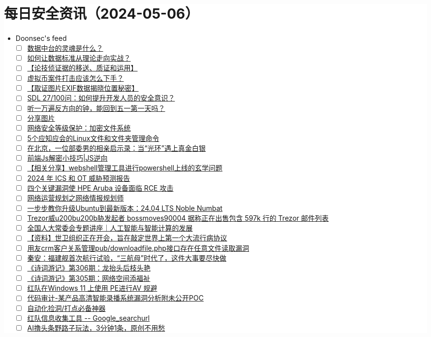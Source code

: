 # 每日安全资讯（2024-05-06）

- Doonsec's feed
  - [ ] [数据中台的灵魂是什么？](https://mp.weixin.qq.com/s?__biz=MzI1NzYwNTMzNw==&mid=2247522905&idx=1&sn=3aa4c62914fe036ae57c8139a12235a8)
  - [ ] [如何让数据标准从理论走向实战？](https://mp.weixin.qq.com/s?__biz=MzIyMTc0NTc0OQ==&mid=2247484495&idx=1&sn=13a7b21fb16d9a297d19f8bc64c2c2fb)
  - [ ] [【论技侦证据的移送、质证和运用】](https://mp.weixin.qq.com/s?__biz=MzAwNDcwMDgzMA==&mid=2651047246&idx=3&sn=9af8b64a29948a9b798c8c0eacda4f2d)
  - [ ] [虚拟币案件打击应该怎么下手？](https://mp.weixin.qq.com/s?__biz=MzAwNDcwMDgzMA==&mid=2651047246&idx=2&sn=107bd94eaeef58edd309ee492ff2dbb0)
  - [ ] [【取证图片EXIF数据揭晓位置秘密】](https://mp.weixin.qq.com/s?__biz=MzAwNDcwMDgzMA==&mid=2651047246&idx=1&sn=38817d80fe042471a5e2de96aff35026)
  - [ ] [SDL 27/100问：如何提升开发人员的安全意识？](https://mp.weixin.qq.com/s?__biz=MzI3Njk2OTIzOQ==&mid=2247486154&idx=1&sn=c1f51a4ddec9da9dff23e4157d02764d)
  - [ ] [听一万遍反方向的钟，能回到五一第一天吗？](https://mp.weixin.qq.com/s?__biz=MzU3MjU4MjM3MQ==&mid=2247485212&idx=1&sn=c1298337c6064dbfcad5f948f0fc6c96)
  - [ ] [分享图片](https://mp.weixin.qq.com/s?__biz=MzIxOTQ1OTY4OQ==&mid=2247484680&idx=1&sn=a9b4bcab0cdc971d95dead9e4a851da4)
  - [ ] [网络安全等级保护：加密文件系统](https://mp.weixin.qq.com/s?__biz=Mzg2NjY2MTI3Mg==&mid=2247494956&idx=1&sn=f5c21327f976b18fcee132557debf37d)
  - [ ] [5个应知应会的Linux文件和文件夹管理命令](https://mp.weixin.qq.com/s?__biz=Mzg2NjY2MTI3Mg==&mid=2247494956&idx=2&sn=5f5130b87963f910c11f00e5c8ccc3b4)
  - [ ] [在北京，一位部委男的相亲启示录：当“光环”遇上真金白银](https://mp.weixin.qq.com/s?__biz=MzA3NTc0MTA1Mg==&mid=2664711508&idx=1&sn=66e6747d404f6ba2f2fd519a591794b3)
  - [ ] [前端Js解密小技巧|JS逆向](https://mp.weixin.qq.com/s?__biz=Mzg3ODE2MjkxMQ==&mid=2247486717&idx=1&sn=f4026caa71e1252089a974ed6eefe02e)
  - [ ] [【相关分享】webshell管理工具进行powershell上线的玄学问题](https://mp.weixin.qq.com/s?__biz=Mzk0OTUwNTU5Nw==&mid=2247486272&idx=1&sn=97cfa2db45b9a78659a3ef72636c69bc)
  - [ ] [2024 年 ICS 和 OT 威胁预测报告](https://mp.weixin.qq.com/s?__biz=MzA3MTM0NTQzNA==&mid=2455773464&idx=1&sn=b6d6649c81e52611f9cb2f807eff27fc)
  - [ ] [四个关键漏洞使 HPE Aruba 设备面临 RCE 攻击](https://mp.weixin.qq.com/s?__biz=MzU2NDY2OTU4Nw==&mid=2247513636&idx=1&sn=66bc5f0cac446268cb859e38faa2b841)
  - [ ] [网络运营规划之网络情报规划师](https://mp.weixin.qq.com/s?__biz=MzA5MzU5MzQzMA==&mid=2652106436&idx=2&sn=cc626b4a103340bee9909e41ed177b04)
  - [ ] [一步步教你升级Ubuntu到最新版本：24.04 LTS Noble Numbat](https://mp.weixin.qq.com/s?__biz=MzA5MzU5MzQzMA==&mid=2652106436&idx=1&sn=d5e317a1d05f3df91636100ec4ac42a1)
  - [ ] [Trezor威u200bu200b胁发起者 bossmoves90004 据称正在出售包含 597k 行的 Trezor 邮件列表](https://mp.weixin.qq.com/s?__biz=Mzg4NTczMTMyMQ==&mid=2247485378&idx=1&sn=b97a78eca8dcd64e115c0e88bcbcb4ee)
  - [ ] [全国人大常委会专题讲座｜人工智能与智能计算的发展](https://mp.weixin.qq.com/s?__biz=MzIzMTU2MzU3NQ==&mid=2247493614&idx=1&sn=5099d21f9cb4a79bf9d7f21da3125883)
  - [ ] [【资料】世卫组织正在开会，旨在敲定世界上第一个大流行病协议](https://mp.weixin.qq.com/s?__biz=MzI2MTE0NTE3Mw==&mid=2651143612&idx=1&sn=6d1d931a11bdc1540973e0a6ff388f6d)
  - [ ] [用友crm客户关系管理pub/downloadfile.php接口存在任意文件读取漏洞](https://mp.weixin.qq.com/s?__biz=MzIxMjEzMDkyMA==&mid=2247486384&idx=1&sn=6cded6c301c425146633b7c8e92b9ae2)
  - [ ] [秦安：福建舰首次航行试验，“三航母”时代了，这件大事要尽快做](https://mp.weixin.qq.com/s?__biz=MzA5MDg1MDUyMA==&mid=2650469385&idx=1&sn=dcdac3752dc65b74e8daba08c79a6a2b)
  - [ ] [《诗词游记》第306期：龙抬头后枝头艳](https://mp.weixin.qq.com/s?__biz=MzA5MDg1MDUyMA==&mid=2650469385&idx=3&sn=3654333e8bed0c115628fc2e0b27df09)
  - [ ] [《诗词游记》第305期：网络空间添福祉](https://mp.weixin.qq.com/s?__biz=MzA5MDg1MDUyMA==&mid=2650469385&idx=2&sn=c20872126947961d2a0f67834cd7b75e)
  - [ ] [红队在Windows 11 上使用 PE进行AV 规避](https://mp.weixin.qq.com/s?__biz=MzkzNjY3MTc1MA==&mid=2247483919&idx=1&sn=3df6409f9976e118db549fd205de0d15)
  - [ ] [代码审计-某产品高清智能录播系统漏洞分析附未公开POC](https://mp.weixin.qq.com/s?__biz=MzU0MTc2NTExNg==&mid=2247490163&idx=1&sn=0af69d90d567c84ea23336cde986f7a8)
  - [ ] [自动化捡洞/打点必备神器](https://mp.weixin.qq.com/s?__biz=Mzk0NjQ5MTM1MA==&mid=2247489128&idx=1&sn=34ac7d20d7bb36a71314b7951dbedf9e)
  - [ ] [红队信息收集工具 -- Google_searchurl](https://mp.weixin.qq.com/s?__biz=MzI4MDQ5MjY1Mg==&mid=2247512864&idx=1&sn=ea37acbd7c694cfe23ca2d3feb5bf6d7)
  - [ ] [AI撸头条野路子玩法，3分钟1条，原创不用愁](https://mp.weixin.qq.com/s?__biz=MzI4MDQ5MjY1Mg==&mid=2247512864&idx=2&sn=eb3859a997c6f738f98b80ea9b4ac8fb)